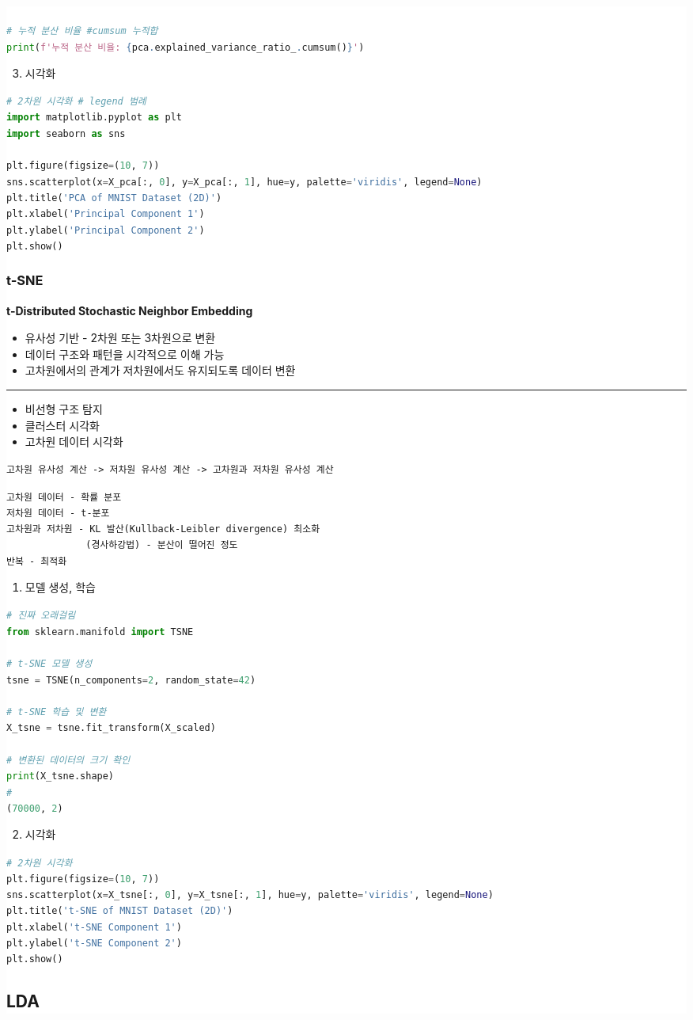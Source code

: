 ```py

# 누적 분산 비율 #cumsum 누적합
print(f'누적 분산 비율: {pca.explained_variance_ratio_.cumsum()}')
```
3. 시각화
```py
# 2차원 시각화 # legend 범례
import matplotlib.pyplot as plt
import seaborn as sns

plt.figure(figsize=(10, 7))
sns.scatterplot(x=X_pca[:, 0], y=X_pca[:, 1], hue=y, palette='viridis', legend=None)
plt.title('PCA of MNIST Dataset (2D)')
plt.xlabel('Principal Component 1')
plt.ylabel('Principal Component 2')
plt.show()
```
### t-SNE
**t-Distributed Stochastic Neighbor Embedding**
* 유사성 기반 - 2차원 또는 3차원으로 변환
* 데이터 구조와 패턴을 시각적으로 이해 가능
* 고차원에서의 관계가 저차원에서도 유지되도록 데이터 변환
----
* 비선형 구조 탐지
* 클러스터 시각화
* 고차원 데이터 시각화
```
고차원 유사성 계산 -> 저차원 유사성 계산 -> 고차원과 저차원 유사성 계산
```
```
고차원 데이터 - 확률 분포
저차원 데이터 - t-분포
고차원과 저차원 - KL 발산(Kullback-Leibler divergence) 최소화
              (경사하강법) - 분산이 떨어진 정도
반복 - 최적화
```
1. 모델 생성, 학습
```py
# 진짜 오래걸림
from sklearn.manifold import TSNE

# t-SNE 모델 생성
tsne = TSNE(n_components=2, random_state=42)

# t-SNE 학습 및 변환
X_tsne = tsne.fit_transform(X_scaled)

# 변환된 데이터의 크기 확인
print(X_tsne.shape)
#
(70000, 2)
```
2. 시각화
```py
# 2차원 시각화
plt.figure(figsize=(10, 7))
sns.scatterplot(x=X_tsne[:, 0], y=X_tsne[:, 1], hue=y, palette='viridis', legend=None)
plt.title('t-SNE of MNIST Dataset (2D)')
plt.xlabel('t-SNE Component 1')
plt.ylabel('t-SNE Component 2')
plt.show()
```
## LDA
